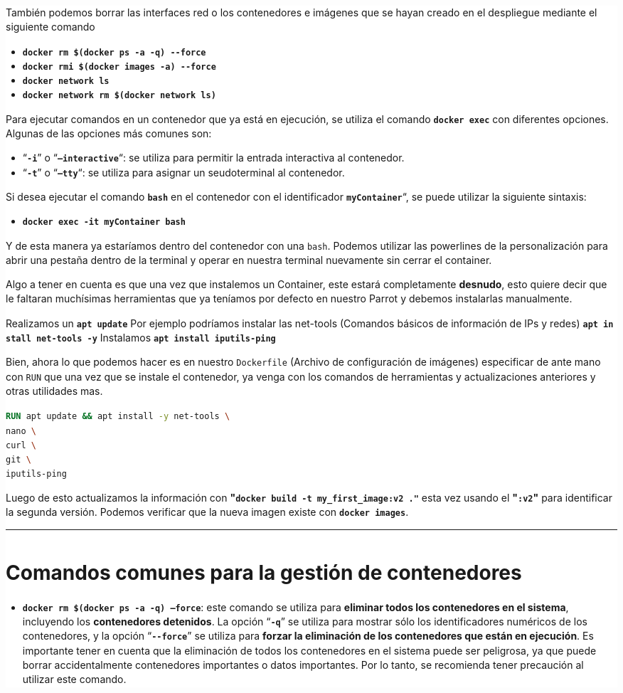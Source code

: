 También podemos borrar las interfaces red o los contenedores e imágenes que se hayan creado en el despliegue mediante el siguiente comando

- **``docker rm $(docker ps -a -q) --force``**
- **``docker rmi $(docker images -a) --force``**
- **``docker network ls``**
- **``docker network rm $(docker network ls)``**

Para ejecutar comandos en un contenedor que ya está en ejecución, se utiliza el comando **``docker exec``** con diferentes opciones. Algunas de las opciones más comunes son:

- “**``-i``**” o “**``–interactive``**“: se utiliza para permitir la entrada interactiva al contenedor.
- “**``-t``**” o “**``–tty``**“: se utiliza para asignar un seudoterminal al contenedor.

Si desea ejecutar el comando **``bash``** en el contenedor con el identificador **``myContainer``**“, se puede utilizar la siguiente sintaxis:

- **``docker exec -it myContainer bash``**

Y de esta manera ya estaríamos dentro del contenedor con una ``bash``. Podemos utilizar las powerlines de la personalización para abrir una pestaña dentro de la terminal y operar en nuestra terminal nuevamente sin cerrar el container.

Algo a tener en cuenta es que una vez que instalemos un Container, este estará completamente **desnudo**, esto quiere decir que le faltaran muchísimas herramientas que ya teníamos por defecto en nuestro Parrot y debemos instalarlas manualmente.

Realizamos un **``apt update``**
Por ejemplo podríamos instalar las net-tools (Comandos básicos de información de IPs y redes) **``apt install net-tools -y``**
Instalamos **``apt install iputils-ping``**

Bien, ahora lo que podemos hacer es en nuestro ``Dockerfile`` (Archivo de configuración de imágenes) especificar de ante mano con ``RUN`` que una vez que se instale el contenedor, ya venga con los comandos de herramientas y actualizaciones anteriores y otras utilidades mas.

```dockerfile
RUN apt update && apt install -y net-tools \
nano \
curl \
git \
iputils-ping
```

Luego de esto actualizamos la información con **"``docker build -t my_first_image:v2 ."``** esta vez usando el **"``:v2``"** para identificar la segunda versión.
Podemos verificar que la nueva imagen existe con **``docker images``**.

------
# Comandos comunes para la gestión de contenedores

- **``docker rm $(docker ps -a -q) –force``**: este comando se utiliza para **eliminar todos los contenedores en el sistema**, incluyendo los **contenedores detenidos**. La opción “**``-q``**” se utiliza para mostrar sólo los identificadores numéricos de los contenedores, y la opción “**``--force``**” se utiliza para **forzar la eliminación de los contenedores que están en ejecución**. Es importante tener en cuenta que la eliminación de todos los contenedores en el sistema puede ser peligrosa, ya que puede borrar accidentalmente contenedores importantes o datos importantes. Por lo tanto, se recomienda tener precaución al utilizar este comando.
